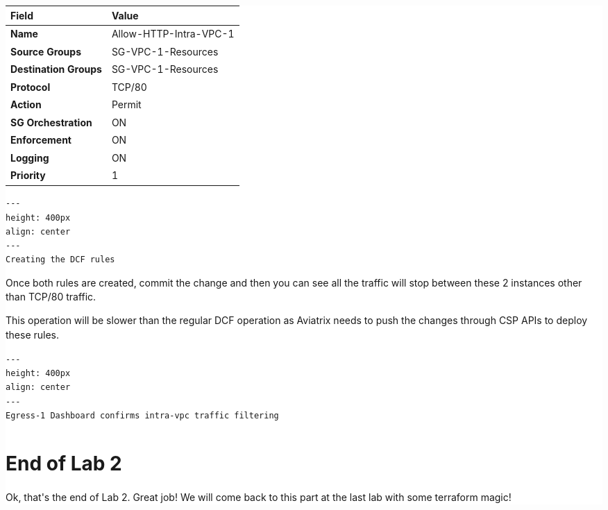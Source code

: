 | **Field**              | **Value**              |
| :--------------------- | :--------------------- |
| **Name**               | Allow-HTTP-Intra-VPC-1 |
| **Source Groups**      | SG-VPC-1-Resources     |
| **Destination Groups** | SG-VPC-1-Resources     |
| **Protocol**           | TCP/80                 |
| **Action**             | Permit                 |
| **SG Orchestration**   | ON                     |
| **Enforcement**        | ON                     |
| **Logging**            | ON                     |
| **Priority**           | 1                      |


```{figure} images-lab2/42.png
---
height: 400px
align: center
---
Creating the DCF rules
```

Once both rules are created, commit the change and then you can see all the traffic will stop between these 2 instances other than TCP/80 traffic. 

This operation will be slower than the regular DCF operation as Aviatrix needs to push the changes through CSP APIs to deploy these rules. 



```{figure} images-lab2/43.png
---
height: 400px
align: center
---
Egress-1 Dashboard confirms intra-vpc traffic filtering
```

# End of Lab 2 

Ok, that's the end of Lab 2. Great job! We will come back to this part at the last lab with some terraform magic! 
